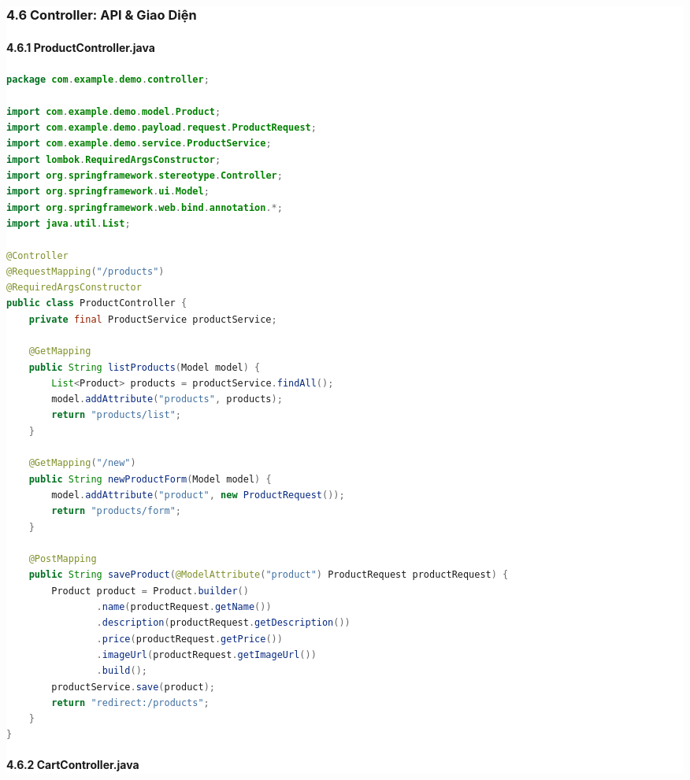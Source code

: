
### 4.6 Controller: API & Giao Diện

#### 4.6.1 ProductController.java

```java
package com.example.demo.controller;

import com.example.demo.model.Product;
import com.example.demo.payload.request.ProductRequest;
import com.example.demo.service.ProductService;
import lombok.RequiredArgsConstructor;
import org.springframework.stereotype.Controller;
import org.springframework.ui.Model;
import org.springframework.web.bind.annotation.*;
import java.util.List;

@Controller
@RequestMapping("/products")
@RequiredArgsConstructor
public class ProductController {
    private final ProductService productService;
    
    @GetMapping
    public String listProducts(Model model) {
        List<Product> products = productService.findAll();
        model.addAttribute("products", products);
        return "products/list";
    }
    
    @GetMapping("/new")
    public String newProductForm(Model model) {
        model.addAttribute("product", new ProductRequest());
        return "products/form";
    }
    
    @PostMapping
    public String saveProduct(@ModelAttribute("product") ProductRequest productRequest) {
        Product product = Product.builder()
                .name(productRequest.getName())
                .description(productRequest.getDescription())
                .price(productRequest.getPrice())
                .imageUrl(productRequest.getImageUrl())
                .build();
        productService.save(product);
        return "redirect:/products";
    }
}
```

#### 4.6.2 CartController.java
